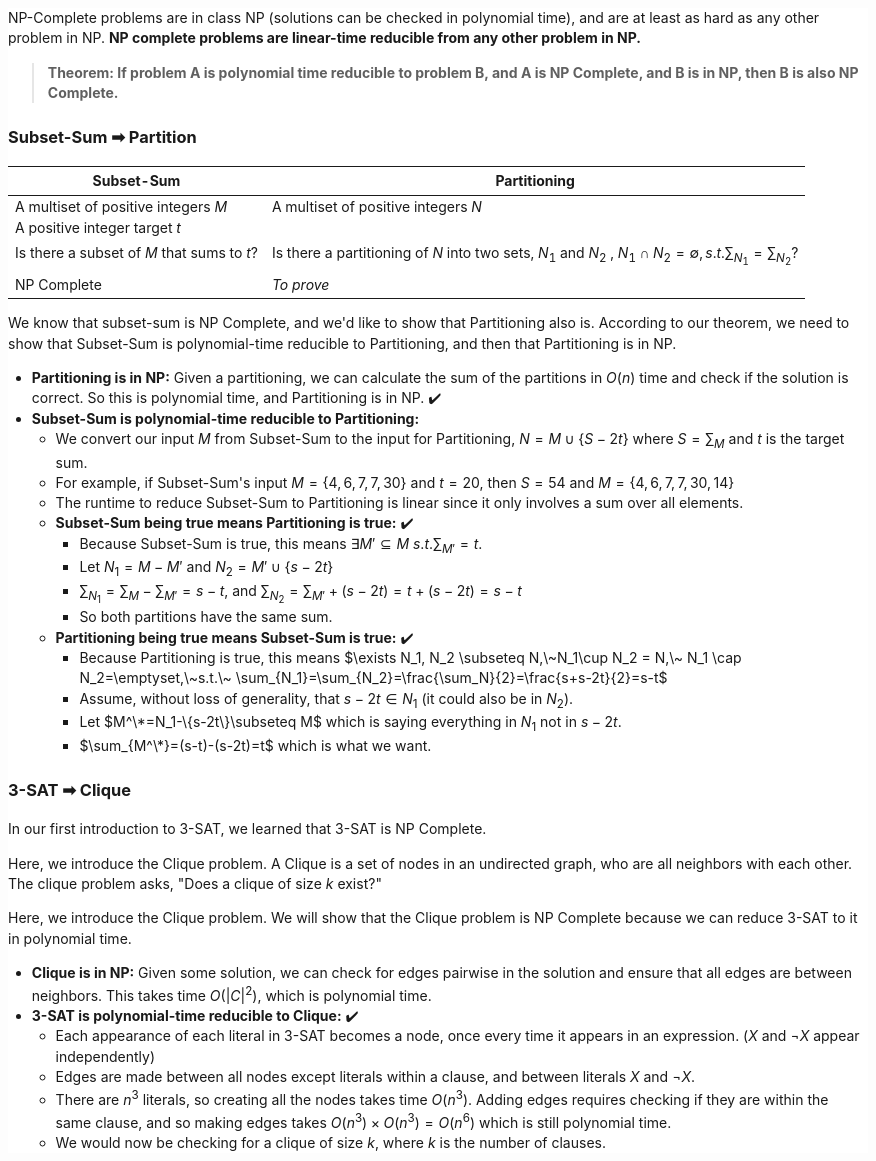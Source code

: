 NP-Complete problems are in class NP (solutions can be checked in polynomial time), and are at least as hard as any other problem in NP. **NP complete problems are linear-time reducible from any other problem in NP.** 

>  **Theorem: If problem A is polynomial time reducible to problem B, and A is NP Complete, and B is in NP, then B is also NP Complete.**

### Subset-Sum ➡ Partition

| Subset-Sum                                                   | Partitioning                                                 |
| ------------------------------------------------------------ | ------------------------------------------------------------ |
| A multiset of positive integers $M$<br />A positive integer target $t$ | A multiset of positive integers $N$                          |
| Is there a subset of $M$ that sums to $t$?                   | Is there a partitioning of $N$  into two sets, $N_1$ and $N_2$ , $N_1 \cap N_2=\emptyset, s.t.\sum_{N_1}=\sum_{N_2}$? |
| NP Complete                                                  | *To prove*                                                   |

We know that subset-sum is NP Complete, and we'd like to show that Partitioning also is. According to our theorem, we need to show that Subset-Sum is polynomial-time reducible to Partitioning, and then that Partitioning is in NP.

* **Partitioning is in NP:** Given a partitioning, we can calculate the sum of the partitions in $O(n)$ time and check if the solution is correct. So this is polynomial time, and Partitioning is in NP. ✔️
* **Subset-Sum is polynomial-time reducible to Partitioning:** 
  * We convert our input $M$ from Subset-Sum to the input for Partitioning, $N=M\cup{\{S-2t\}}$ where $S=\sum_{M}$ and $t$ is the target sum.
  * For example, if Subset-Sum's input $M=\{4, 6,7,7,30\}$ and $t=20$, then $S=54$ and $M=\{4,6,7,7,30,14\}$
  * The runtime to reduce Subset-Sum to Partitioning is linear since it only involves a sum over all elements.
  * **Subset-Sum being true means Partitioning is true:** ✔️
    * Because Subset-Sum is true, this means $\exists M' \subseteq M~ s.t. \sum_{M'}=t$.
    * Let $N_1=M-M'$ and $N_2=M'\cup \{s-2t\}$ 
    * $\sum_{N_1}=\sum_{M}-\sum_{M'} = s-t$, and $\sum_{N_2}=\sum_{M'} + (s-2t) = t+(s-2t)=s-t$
    * So both partitions have the same sum. 
  * **Partitioning being true means Subset-Sum is true:** ✔️
    * Because Partitioning is true, this means $\exists N_1, N_2 \subseteq N,\~N_1\cup N_2 = N,\~ N_1 \cap N_2=\emptyset,\~s.t.\~ \sum_{N_1}=\sum_{N_2}=\frac{\sum_N}{2}=\frac{s+s-2t}{2}=s-t$
    * Assume, without loss of generality, that $s-2t \in N_1$ (it could also be in $N_2$).
    * Let $M^\*=N_1-\{s-2t\}\subseteq M$ which is saying everything in $N_1$ not in $s-2t$.
    * $\sum_{M^\*}=(s-t)-(s-2t)=t$ which is what we want.

### 3-SAT ➡ Clique

In our first introduction to 3-SAT, we learned that 3-SAT is NP Complete.

Here, we introduce the Clique problem. A Clique is a set of nodes in an undirected graph, who are all neighbors with each other. The clique problem asks, "Does a clique of size $k$ exist?"

Here, we introduce the Clique problem. We will show that the Clique problem is NP Complete because we can reduce 3-SAT to it in polynomial time.

* **Clique is in NP:** Given some solution, we can check for edges pairwise in the solution and ensure that all edges are between neighbors. This takes time $O(\vert C \vert^2)$, which is polynomial time.
* **3-SAT is polynomial-time reducible to Clique:** ✔️
  * Each appearance of each literal in 3-SAT becomes a node, once every time it appears in an expression. ($X$ and $\neg X$ appear independently)
  * Edges are made between all nodes except literals within a clause, and between literals $X$ and $\neg X$.
  * There are $n^3$ literals, so creating all the nodes takes time $O(n^3)$. Adding edges requires checking if they are within the same clause, and so making edges takes $O(n^3)\times O(n^3)=O(n^6)$ which is still polynomial time.
  * We would now be checking for a clique of size $k$, where $k$ is the number of clauses.